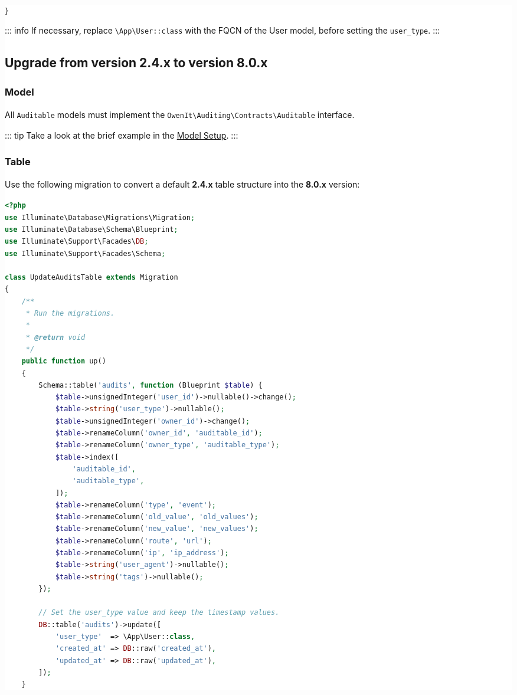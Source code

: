 ```php
}
```

::: info 
If necessary, replace `\App\User::class` with the FQCN of the User model, before setting the `user_type`.
:::

## Upgrade from version 2.4.x to version 8.0.x
### Model
All `Auditable` models must implement the `OwenIt\Auditing\Contracts\Auditable` interface.

::: tip 
Take a look at the brief example in the [Model Setup](model-setup).
:::

### Table
Use the following migration to convert a default **2.4.x** table structure into the **8.0.x** version:

```php
<?php
use Illuminate\Database\Migrations\Migration;
use Illuminate\Database\Schema\Blueprint;
use Illuminate\Support\Facades\DB;
use Illuminate\Support\Facades\Schema;

class UpdateAuditsTable extends Migration
{
    /**
     * Run the migrations.
     *
     * @return void
     */
    public function up()
    {
        Schema::table('audits', function (Blueprint $table) {
            $table->unsignedInteger('user_id')->nullable()->change();
            $table->string('user_type')->nullable();
            $table->unsignedInteger('owner_id')->change();
            $table->renameColumn('owner_id', 'auditable_id');
            $table->renameColumn('owner_type', 'auditable_type');
            $table->index([
                'auditable_id',
                'auditable_type',
            ]);
            $table->renameColumn('type', 'event');
            $table->renameColumn('old_value', 'old_values');
            $table->renameColumn('new_value', 'new_values');
            $table->renameColumn('route', 'url');
            $table->renameColumn('ip', 'ip_address');
            $table->string('user_agent')->nullable();
            $table->string('tags')->nullable();
        });
        
        // Set the user_type value and keep the timestamp values.
        DB::table('audits')->update([
            'user_type'  => \App\User::class,
            'created_at' => DB::raw('created_at'),
            'updated_at' => DB::raw('updated_at'),
        ]);        
    }

```